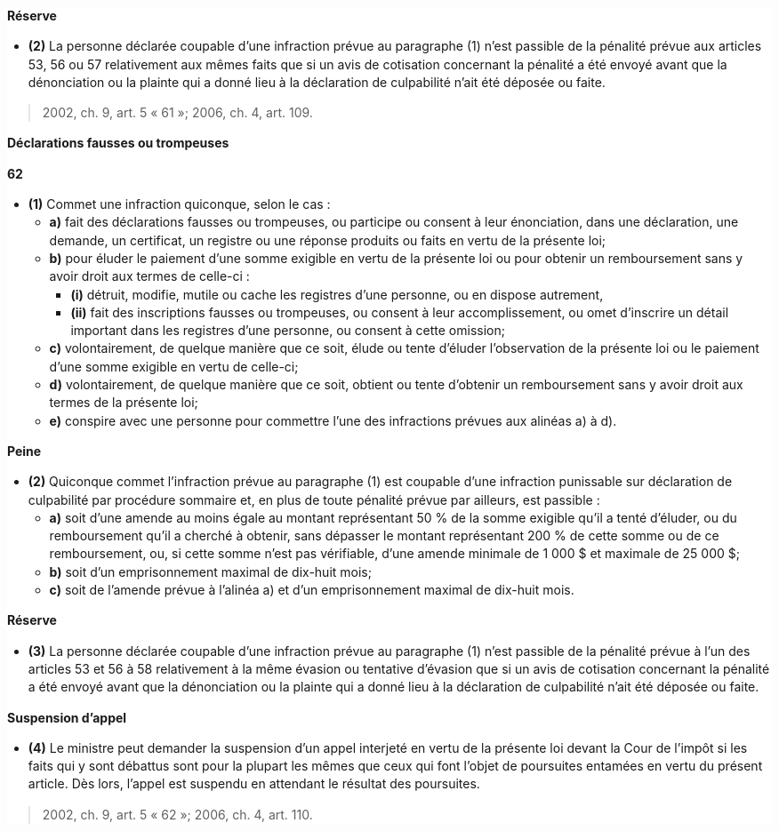 **Réserve**

- **(2)** La personne déclarée coupable d’une infraction prévue au paragraphe (1) n’est passible de la pénalité prévue aux articles 53, 56 ou 57 relativement aux mêmes faits que si un avis de cotisation concernant la pénalité a été envoyé avant que la dénonciation ou la plainte qui a donné lieu à la déclaration de culpabilité n’ait été déposée ou faite.
> 2002, ch. 9, art. 5 « 61 »; 2006, ch. 4, art. 109.





**Déclarations fausses ou trompeuses**

**62** 

- **(1)** Commet une infraction quiconque, selon le cas :
	- **a)** fait des déclarations fausses ou trompeuses, ou participe ou consent à leur énonciation, dans une déclaration, une demande, un certificat, un registre ou une réponse produits ou faits en vertu de la présente loi;
	- **b)** pour éluder le paiement d’une somme exigible en vertu de la présente loi ou pour obtenir un remboursement sans y avoir droit aux termes de celle-ci :
		- **(i)** détruit, modifie, mutile ou cache les registres d’une personne, ou en dispose autrement,
		- **(ii)** fait des inscriptions fausses ou trompeuses, ou consent à leur accomplissement, ou omet d’inscrire un détail important dans les registres d’une personne, ou consent à cette omission;
	- **c)** volontairement, de quelque manière que ce soit, élude ou tente d’éluder l’observation de la présente loi ou le paiement d’une somme exigible en vertu de celle-ci;
	- **d)** volontairement, de quelque manière que ce soit, obtient ou tente d’obtenir un remboursement sans y avoir droit aux termes de la présente loi;
	- **e)** conspire avec une personne pour commettre l’une des infractions prévues aux alinéas a) à d).

**Peine**

- **(2)** Quiconque commet l’infraction prévue au paragraphe (1) est coupable d’une infraction punissable sur déclaration de culpabilité par procédure sommaire et, en plus de toute pénalité prévue par ailleurs, est passible :
	- **a)** soit d’une amende au moins égale au montant représentant 50 % de la somme exigible qu’il a tenté d’éluder, ou du remboursement qu’il a cherché à obtenir, sans dépasser le montant représentant 200 % de cette somme ou de ce remboursement, ou, si cette somme n’est pas vérifiable, d’une amende minimale de 1 000 $ et maximale de 25 000 $;
	- **b)** soit d’un emprisonnement maximal de dix-huit mois;
	- **c)** soit de l’amende prévue à l’alinéa a) et d’un emprisonnement maximal de dix-huit mois.

**Réserve**

- **(3)** La personne déclarée coupable d’une infraction prévue au paragraphe (1) n’est passible de la pénalité prévue à l’un des articles 53 et 56 à 58 relativement à la même évasion ou tentative d’évasion que si un avis de cotisation concernant la pénalité a été envoyé avant que la dénonciation ou la plainte qui a donné lieu à la déclaration de culpabilité n’ait été déposée ou faite.

**Suspension d’appel**

- **(4)** Le ministre peut demander la suspension d’un appel interjeté en vertu de la présente loi devant la Cour de l’impôt si les faits qui y sont débattus sont pour la plupart les mêmes que ceux qui font l’objet de poursuites entamées en vertu du présent article. Dès lors, l’appel est suspendu en attendant le résultat des poursuites.
> 2002, ch. 9, art. 5 « 62 »; 2006, ch. 4, art. 110.
